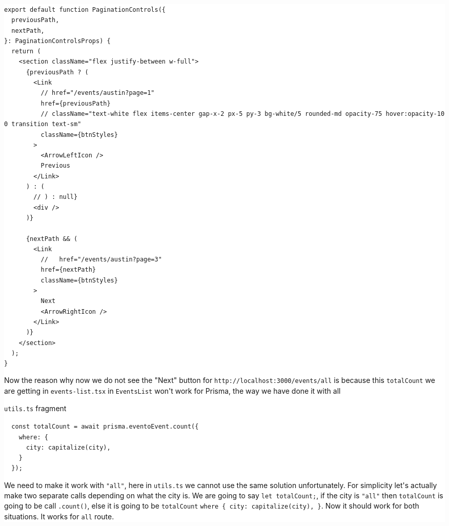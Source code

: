 ```tsx
export default function PaginationControls({
  previousPath,
  nextPath,
}: PaginationControlsProps) {
  return (
    <section className="flex justify-between w-full">
      {previousPath ? (
        <Link
          // href="/events/austin?page=1"
          href={previousPath}
          // className="text-white flex items-center gap-x-2 px-5 py-3 bg-white/5 rounded-md opacity-75 hover:opacity-100 transition text-sm"
          className={btnStyles}
        >
          <ArrowLeftIcon />
          Previous
        </Link>
      ) : (
        // ) : null}
        <div />
      )}

      {nextPath && (
        <Link
          //   href="/events/austin?page=3"
          href={nextPath}
          className={btnStyles}
        >
          Next
          <ArrowRightIcon />
        </Link>
      )}
    </section>
  );
}
```

Now the reason why now we do not see the "Next" button for `http://localhost:3000/events/all` is because this `totalCount` we are getting in `events-list.tsx` in `EventsList` won't work for Prisma, the way we have done it with all

`utils.ts` fragment 
```tsx
  const totalCount = await prisma.eventoEvent.count({
    where: {
      city: capitalize(city),
    }
  });
```

We need to make it work with `"all"`, here in `utils.ts` we cannot use the same solution unfortunately. For simplicity let's actually make two separate calls depending on what the city is. We are going to say `let totalCount;`, if the city is `"all"` then `totalCount` is going to be call `.count()`, else it is going to be `totalCount` `where { city: capitalize(city), }`. Now it should work for both situations. It works for `all` route.
